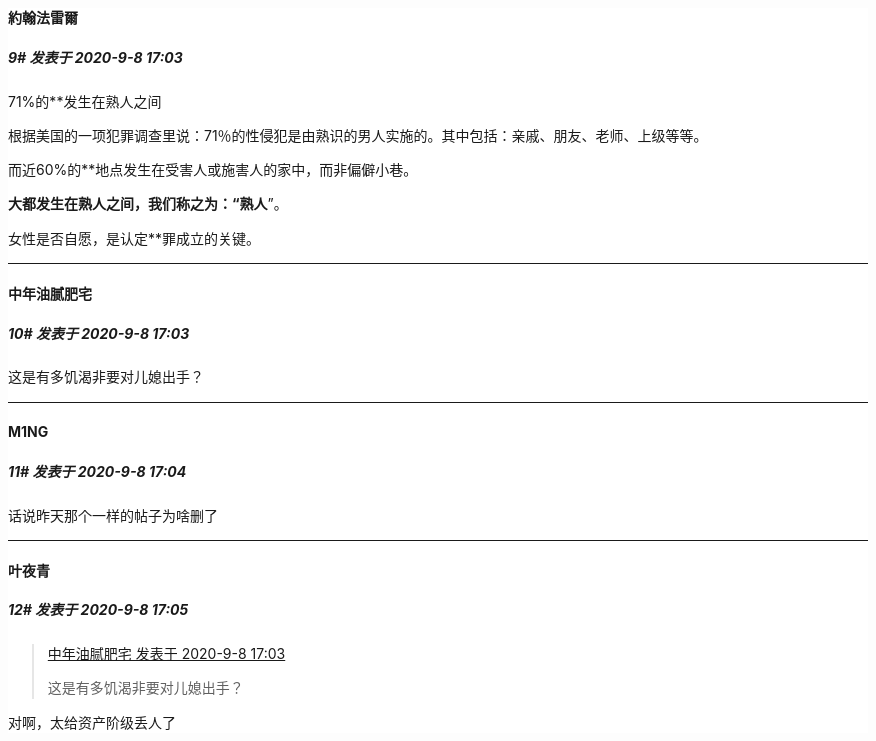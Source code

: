 ####  約翰法雷爾  
##### 9#       发表于 2020-9-8 17:03




71%的**发生在熟人之间


根据美国的一项犯罪调查里说：71％的性侵犯是由熟识的男人实施的。其中包括：亲戚、朋友、老师、上级等等。


而近60%的**地点发生在受害人或施害人的家中，而非偏僻小巷。


**大都发生在熟人之间，我们称之为：“熟人**”。


女性是否自愿，是认定**罪成立的关键。







*****

####  中年油腻肥宅  
##### 10#       发表于 2020-9-8 17:03




这是有多饥渴非要对儿媳出手？







*****

####  M1NG  
##### 11#       发表于 2020-9-8 17:04




话说昨天那个一样的帖子为啥删了







*****

####  叶夜青  
##### 12#       发表于 2020-9-8 17:05



<blockquote><a href="httphttps://bbs.saraba1st.com/2b/forum.php?mod=redirect&amp;goto=findpost&amp;pid=48677096&amp;ptid=1958837" target="_blank">中年油腻肥宅 发表于 2020-9-8 17:03</a>

这是有多饥渴非要对儿媳出手？</blockquote>
对啊，太给资产阶级丢人了
